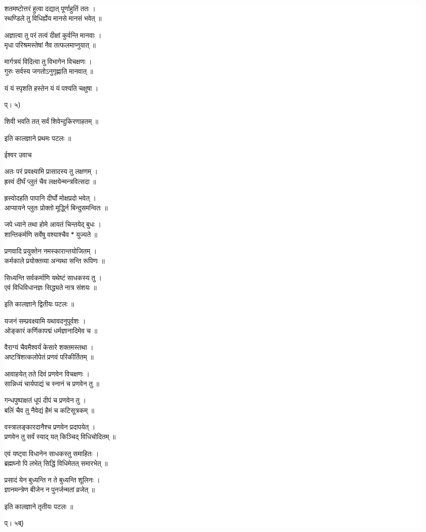 शतमष्टोत्तरं हुत्वा दद्यात् पूर्णाहुतिं ततः ।  
स्थण्डिले तु विधिर्ह्येय मानसे मानसं भवेत् ॥  
  
अज्ञात्वा तु परं तत्वं दीक्षां कुर्वन्ति मानवाः ।  
मृधा परिश्रमस्तेषां नैव तत्फलमाप्नुयात् ॥  
  
मार्गत्रयं विदित्वा तु विभागेन विचक्षणः ।  
गुरुः सर्वस्य जगतोऽनुगृह्णाति मानवात् ॥  
  
यं यं स्पृशति हस्तेन यं यं पश्यति चक्षुषा ।  
  
प्। ५)  
  
शिवी भवति तत् सर्वं शिवेन्दुकिरणाहतम् ॥   
  
इति कालज्ञाने प्रथमः पटलः ॥  
  
  
ईश्वर उवाच   
  
अतः परं प्रवक्ष्यामि प्रासादस्य तु लक्षणम् ।   
ह्रस्वं दीर्घं प्लुतं चैव लक्षयेन्मन्त्रवित्सदा ॥  
  
ह्रस्वोदहति पापानि दीर्घो मोक्षप्रदो भवेत् ।  
आप्यायने प्लुतः प्रोक्तो मूर्द्ध्नि बिन्दुसमन्वितः ॥  
  
जपे ध्याने तथा होमे आयतं चिन्तयेद् बुधः ।  
शान्तिकर्मणि सर्वेषु वश्याश्चैव * युज्यते ॥  
  
प्रणवादि प्रयुक्तेन नमस्कारान्तयोजितम् ।  
कर्मकाले प्रयोक्तव्या अन्यथा सन्ति रूपिणः ॥  
  
सिध्यन्ति सर्वकर्माणि यथेष्टं साधकस्य तु ।  
एवं विधिविधानज्ञः सिद्ध्यते नात्र संशयः ॥  
  
इति कालज्ञाने द्वितीयः पटलः ॥  
  
यजनं सम्प्रवक्ष्यामि यथावदनुपूर्वशः ।  
ओङ्कारं कर्णिकापद्मं धर्मज्ञानादिमेव च ॥  
  
वैराग्यं चैवमैश्वर्यं केसारे शक्तमस्तथा ।  
अष्टत्रिंशत्कलोपेतं प्रणवं परिकीर्तितम् ॥  
  
आवाहयेत् तते दिवं प्रणवेन विचक्षणः ।  
सान्निध्यं चार्यपाद्यं च स्नानं च प्रणवेन तु ॥  
  
गन्धपुष्पाक्षतं धूपं दीपं च प्रणवेन तु ।  
बलिं चैव तु नैवेद्यं हैमं च कटिसूत्रकम् ॥  
  
वस्त्रालङ्कारदानैश्च प्रणवेन प्रदापयेत् ।  
प्रणवेन तु सर्वं स्याद् यत् किञ्चिद् विधिचोदितम् ॥  
  
एवं यष्ट्वा विधानेन साधकस्तु समाहितः ।  
ब्रह्मघ्नो पि लभेत् सिद्धिं विधिमेतत् समारभेत् ॥  
  
प्रसादं येन बुध्यन्ति न ते बुध्यन्ति शूलिनः ।  
ज्ञानमन्त्रेण बीजेन न पुनर्जन्मतां व्रजेत् ॥  
  
इति कालज्ञाने तृतीयः पटलः ॥  
  
प्। ५ब्)  
  